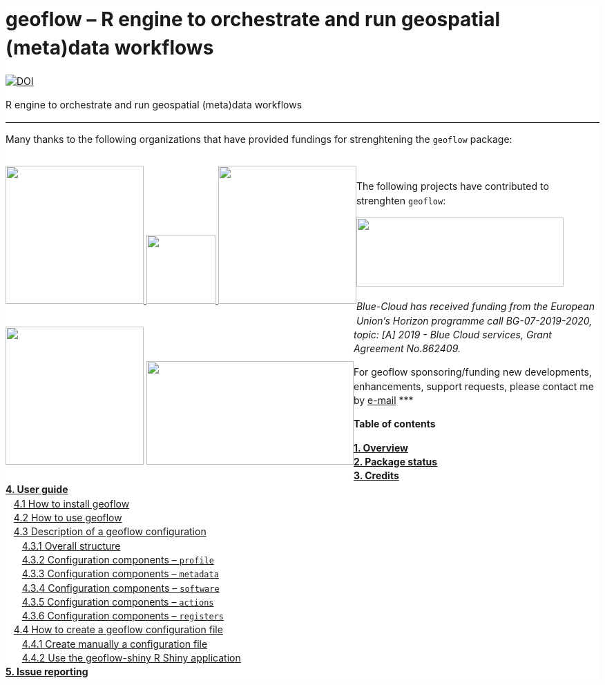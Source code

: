 geoflow – R engine to orchestrate and run geospatial (meta)data
workflows
================

[![DOI](https://zenodo.org/badge/DOI/10.5281/zenodo.3138920.svg)](https://doi.org/10.5281/zenodo.3138920)

R engine to orchestrate and run geospatial (meta)data workflows

------------------------------------------------------------------------

Many thanks to the following organizations that have provided fundings
for strenghtening the `geoflow` package:

<div style="float:left;">

<a href="http://www.fao.org"><img height=200 width=200 src="http://www.fao.org/fileadmin/templates/family-farming-decade/images/FAO-IFAD-Logos/FAO-Logo-EN.svg">
<a href="https://en.ird.fr/"><img src="https://en.ird.fr/sites/ird_fr/files/2019-08/logo_IRD_2016_BLOC_UK_COUL.png" height=100 width=100/>
<a href="https://www.inrae.fr"><img height=200 width=200 src="https://www.inrae.fr/themes/custom/inrae_socle/logo.svg"></a>

</div>

<br>

<div style="float:left;">

<a href="http://www.cnrs.fr"><img src="http://www.cnrs.fr/themes/custom/cnrs/logo.svg" height=200 width=200/></a>
<a href="https://inee.cnrs.fr/fr/zones-ateliers"><img src="https://inee.cnrs.fr/sites/institut_inee/files/inline-images/logo-za_0_0.jpg" height=150 width=300/></a>

</div>

The following projects have contributed to strenghten `geoflow`:

<a href="https://www.blue-cloud.org"><img height=100 width=300 src="https://hackathon.blue-cloud.org/wp-content/uploads/2021/11/Blue-cloud_extended_color.png"/></a>

*Blue-Cloud has received funding from the European Union’s Horizon
programme call BG-07-2019-2020, topic: \[A\] 2019 - Blue Cloud services,
Grant Agreement No.862409.*

For geoflow sponsoring/funding new developments, enhancements, support
requests, please contact me by
[e-mail](mailto:emmanuel.blondel1@gmail.com) \*\*\*

**Table of contents**

[**1. Overview**](#package_overview)<br/> [**2. Package
status**](#package_status)<br/> [**3. Credits**](#package_credits)<br/>
[**4. User guide**](#user_guide)<br/>    [4.1 How to install
geoflow](#install_guide)<br/>    [4.2 How to use
geoflow](#geoflow_execute)<br/>    [4.3 Description of a geoflow
configuration](#geoflow_config)<br/>       [4.3.1 Overall
structure](#geoflow_config_structure)<br/>       [4.3.2 Configuration
components – `profile`](#geoflow_config_profile)<br/>       [4.3.3
Configuration components – `metadata`](#geoflow_config_metadata)<br/>
      [4.3.4 Configuration components –
`software`](#geoflow_config_software)<br/>       [4.3.5 Configuration
components – `actions`](#geoflow_config_actions)<br/>       [4.3.6
Configuration components – `registers`](#geoflow_config_registers)<br/>
   [4.4 How to create a geoflow configuration
file](#geoflow_config_create)<br/>       [4.4.1 Create manually a
configuration file](#geoflow_config_manual)<br/>       [4.4.2 Use the
geoflow-shiny R Shiny application](#geoflow_config_shiny)<br/> [**5.
Issue reporting**](#package_issues)<br/>
